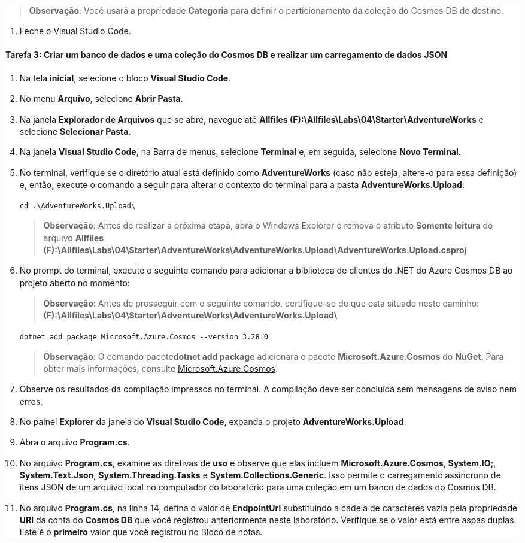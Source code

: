    > **Observação**: Você usará a propriedade **Categoria** para definir o particionamento da coleção do Cosmos DB de destino.

1. Feche o Visual Studio Code.

#### Tarefa 3: Criar um banco de dados e uma coleção do Cosmos DB e realizar um carregamento de dados JSON

1. Na tela **inicial**, selecione o bloco **Visual Studio Code**.

1. No menu **Arquivo**, selecione **Abrir Pasta**.

1. Na janela **Explorador de Arquivos** que se abre, navegue até **Allfiles (F):\\Allfiles\\Labs\\04\\Starter\\AdventureWorks** e selecione **Selecionar Pasta**.

1. Na janela **Visual Studio Code**, na Barra de menus, selecione **Terminal** e, em seguida, selecione **Novo Terminal**.

1. No terminal, verifique se o diretório atual está definido como **AdventureWorks** (caso não esteja, altere-o para essa definição) e, então, execute o comando a seguir para alterar o contexto do terminal para a pasta **AdventureWorks.Upload**:

   ```
   cd .\AdventureWorks.Upload\
   ```

   > **Observação**: Antes de realizar a próxima etapa, abra o Windows Explorer e remova o atributo **Somente leitura** do arquivo **Allfiles (F):\\Allfiles\\Labs\\04\\Starter\\AdventureWorks\\AdventureWorks.Upload\\AdventureWorks.Upload.csproj**

1. No prompt do terminal, execute o seguinte comando para adicionar a biblioteca de clientes do .NET do Azure Cosmos DB ao projeto aberto no momento:

   > **Observação**: Antes de prosseguir com o seguinte comando, certifique-se de que está situado neste caminho: **(F):\\Allfiles\\Labs\\04\\Starter\\AdventureWorks\\AdventureWorks.Upload\\**

   ```
   dotnet add package Microsoft.Azure.Cosmos --version 3.28.0
   ```
   
   > **Observação**: O comando pacote**dotnet add package** adicionará o pacote **Microsoft.Azure.Cosmos** do **NuGet**. Para obter mais informações, consulte [Microsoft.Azure.Cosmos](https://www.nuget.org/packages/Microsoft.Azure.Cosmos).

1. Observe os resultados da compilação impressos no terminal. A compilação deve ser concluída sem mensagens de aviso nem erros.

1. No painel **Explorer** da janela do **Visual Studio Code**, expanda o projeto **AdventureWorks.Upload**.

1. Abra o arquivo **Program.cs**.

1. No arquivo **Program.cs**, examine as diretivas de **uso** e observe que elas incluem **Microsoft.Azure.Cosmos**, **System.IO;**, **System.Text.Json**, **System.Threading.Tasks** e **System.Collections.Generic**. Isso permite o carregamento assíncrono de itens JSON de um arquivo local no computador do laboratório para uma coleção em um banco de dados do Cosmos DB.

1. No arquivo **Program.cs**, na linha 14, defina o valor de **EndpointUrl** substituindo a cadeia de caracteres vazia pela propriedade **URI** da conta do **Cosmos DB** que você registrou anteriormente neste laboratório. Verifique se o valor está entre aspas duplas. Este é o **primeiro** valor que você registrou no Bloco de notas.
